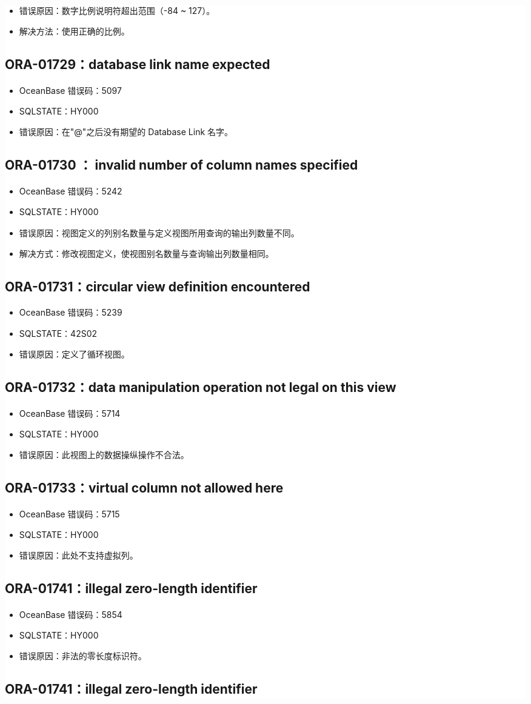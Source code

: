 * 错误原因：数字比例说明符超出范围（-84 \~ 127）。

* 解决方法：使用正确的比例。

ORA-01729：database link name expected
----------------------------------------------------------

* OceanBase 错误码：5097

* SQLSTATE：HY000

* 错误原因：在"@"之后没有期望的 Database Link 名字。

ORA-01730 ： invalid number of column names specified
-------------------------------------------------------------------------

* OceanBase 错误码：5242

* SQLSTATE：HY000

* 错误原因：视图定义的列别名数量与定义视图所用查询的输出列数量不同。

* 解决方式：修改视图定义，使视图别名数量与查询输出列数量相同。

ORA-01731：circular view definition encountered
-------------------------------------------------------------------

* OceanBase 错误码：5239

* SQLSTATE：42S02

* 错误原因：定义了循环视图。

ORA-01732：data manipulation operation not legal on this view
---------------------------------------------------------------------------------

* OceanBase 错误码：5714

* SQLSTATE：HY000

* 错误原因：此视图上的数据操纵操作不合法。

ORA-01733：virtual column not allowed here
--------------------------------------------------------------

* OceanBase 错误码：5715

* SQLSTATE：HY000

* 错误原因：此处不支持虚拟列。

ORA-01741：illegal zero-length identifier
-------------------------------------------------------------

* OceanBase 错误码：5854

* SQLSTATE：HY000

* 错误原因：非法的零长度标识符。

## ORA-01741：illegal zero-length identifier
